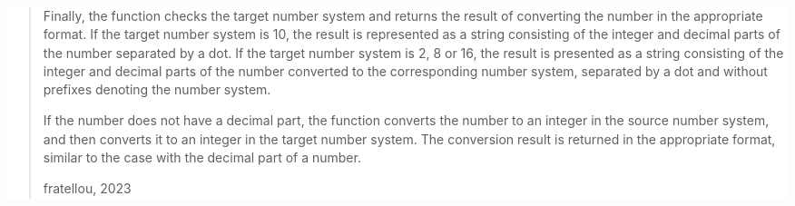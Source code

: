 > Finally, the function checks the target number system and returns the result of converting the number in the appropriate format. If the target number system is 10, the result is represented as a string consisting of the integer and decimal parts of the number separated by a dot. If the target number system is 2, 8 or 16, the result is presented as a string consisting of the integer and decimal parts of the number converted to the corresponding number system, separated by a dot and without prefixes denoting the number system.
>
> If the number does not have a decimal part, the function converts the number to an integer in the source number system, and then converts it to an integer in the target number system. The conversion result is returned in the appropriate format, similar to the case with the decimal part of a number.
>
> 
> fratellou, 2023